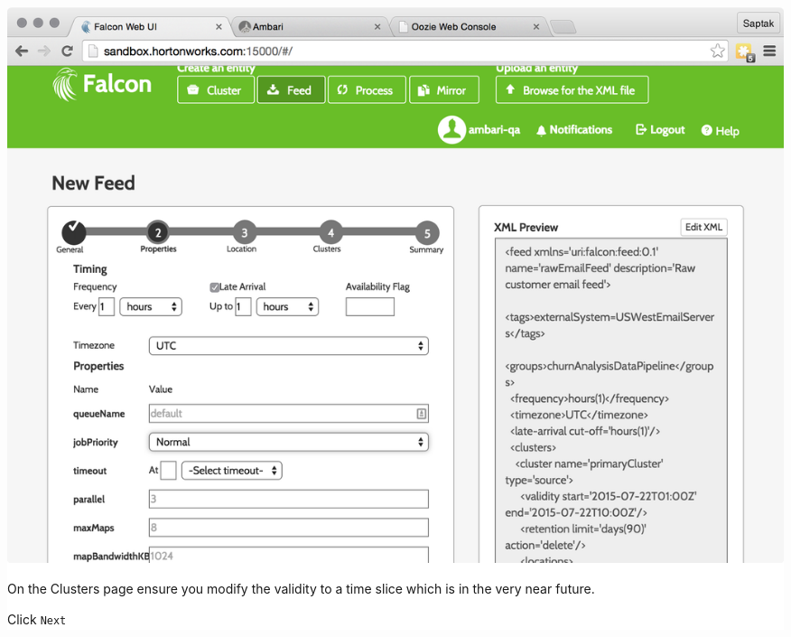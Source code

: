 ![](/assets/falcon-processing-pipelines/Screenshot%202015-08-11%2015.14.21.png?dl=1)  


On the Clusters page ensure you modify the validity to a time slice which is in the very near future.

Click `Next`
